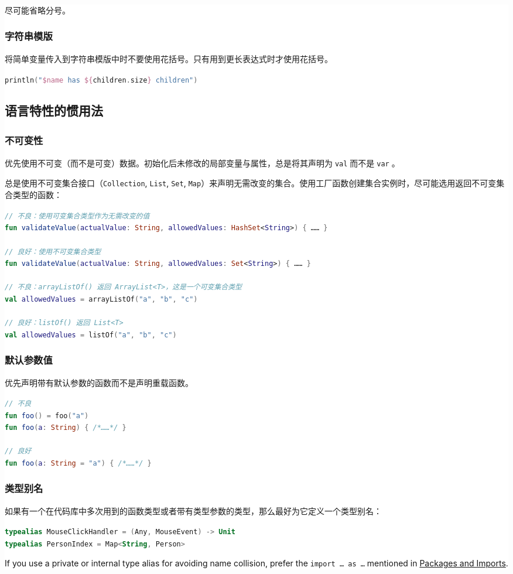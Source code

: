 尽可能省略分号。

### 字符串模版

将简单变量传入到字符串模版中时不要使用花括号。只有用到更长表达式时才使用花括号。

```kotlin
println("$name has ${children.size} children")
```

## 语言特性的惯用法

### 不可变性

优先使用不可变（而不是可变）数据。初始化后未修改的局部变量与属性，总是将其声明为 `val` 而不是 `var`
。

总是使用不可变集合接口（`Collection`, `List`, `Set`, `Map`）来声明无需改变的集合。使用工厂函数创建集合实例时，尽可能选用返回不可变集合类型的函数：

```kotlin
// 不良：使用可变集合类型作为无需改变的值
fun validateValue(actualValue: String, allowedValues: HashSet<String>) { …… }

// 良好：使用不可变集合类型
fun validateValue(actualValue: String, allowedValues: Set<String>) { …… }

// 不良：arrayListOf() 返回 ArrayList<T>，这是一个可变集合类型
val allowedValues = arrayListOf("a", "b", "c")

// 良好：listOf() 返回 List<T>
val allowedValues = listOf("a", "b", "c")
```

### 默认参数值

优先声明带有默认参数的函数而不是声明重载函数。

```kotlin
// 不良
fun foo() = foo("a")
fun foo(a: String) { /*……*/ }

// 良好
fun foo(a: String = "a") { /*……*/ }
```

### 类型别名

如果有一个在代码库中多次用到的函数类型或者带有类型参数的类型，那么最好为它定义一个类型别名：

```kotlin
typealias MouseClickHandler = (Any, MouseEvent) -> Unit
typealias PersonIndex = Map<String, Person>
```
If you use a private or internal type alias for avoiding name collision, prefer the `import … as …` mentioned in 
[Packages and Imports](packages.md).
